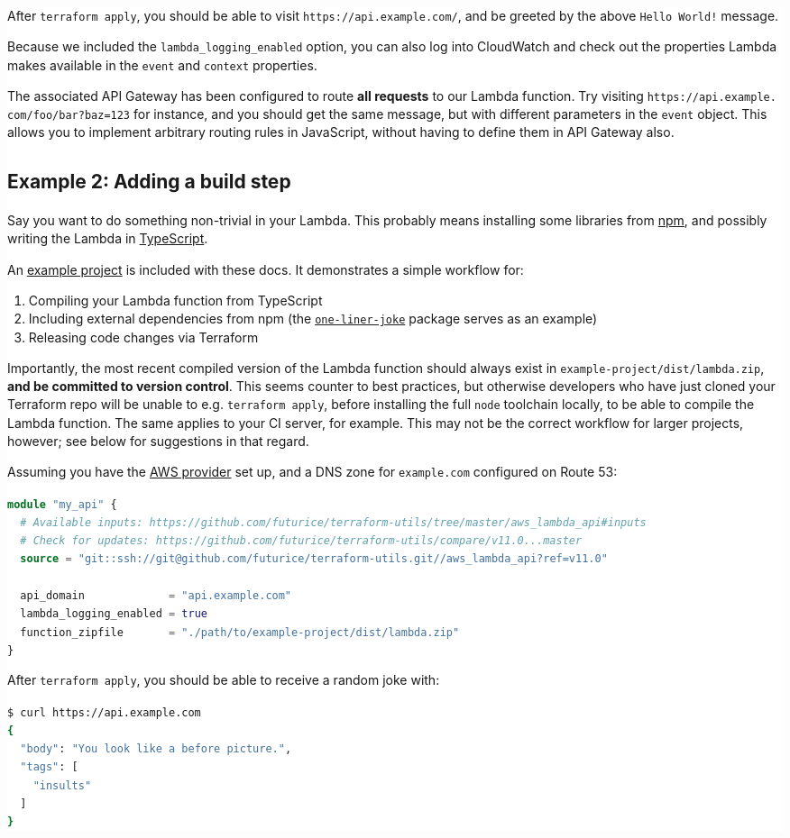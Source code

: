 After `terraform apply`, you should be able to visit `https://api.example.com/`, and be greeted by the above `Hello World!` message.

Because we included the `lambda_logging_enabled` option, you can also log into CloudWatch and check out the properties Lambda makes available in the `event` and `context` properties.

The associated API Gateway has been configured to route **all requests** to our Lambda function. Try visiting `https://api.example.com/foo/bar?baz=123` for instance, and you should get the same message, but with different parameters in the `event` object. This allows you to implement arbitrary routing rules in JavaScript, without having to define them in API Gateway also.

## Example 2: Adding a build step

Say you want to do something non-trivial in your Lambda. This probably means installing some libraries from [npm](https://www.npmjs.com/), and possibly writing the Lambda in [TypeScript](https://www.typescriptlang.org/).

An [example project](./example-project) is included with these docs. It demonstrates a simple workflow for:

1. Compiling your Lambda function from TypeScript
1. Including external dependencies from npm (the [`one-liner-joke`](https://www.npmjs.com/package/one-liner-joke) package serves as an example)
1. Releasing code changes via Terraform

Importantly, the most recent compiled version of the Lambda function should always exist in `example-project/dist/lambda.zip`, **and be committed to version control**. This seems counter to best practices, but otherwise developers who have just cloned your Terraform repo will be unable to e.g. `terraform apply`, before installing the full `node` toolchain locally, to be able to compile the Lambda function. The same applies to your CI server, for example. This may not be the correct workflow for larger projects, however; see below for suggestions in that regard.

Assuming you have the [AWS provider](https://www.terraform.io/docs/providers/aws/index.html) set up, and a DNS zone for `example.com` configured on Route 53:

```tf
module "my_api" {
  # Available inputs: https://github.com/futurice/terraform-utils/tree/master/aws_lambda_api#inputs
  # Check for updates: https://github.com/futurice/terraform-utils/compare/v11.0...master
  source = "git::ssh://git@github.com/futurice/terraform-utils.git//aws_lambda_api?ref=v11.0"

  api_domain             = "api.example.com"
  lambda_logging_enabled = true
  function_zipfile       = "./path/to/example-project/dist/lambda.zip"
}
```

After `terraform apply`, you should be able to receive a random joke with:

```bash
$ curl https://api.example.com
{
  "body": "You look like a before picture.",
  "tags": [
    "insults"
  ]
}
```
